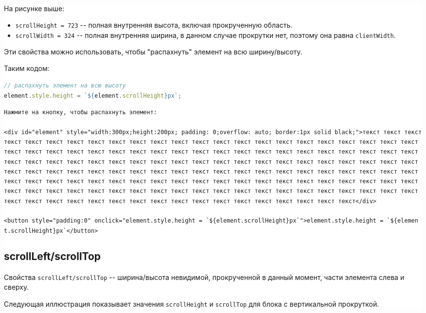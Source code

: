 На рисунке выше:

- `scrollHeight = 723` -- полная внутренняя высота, включая прокрученную область.
- `scrollWidth = 324` -- полная внутренняя ширина, в данном случае прокрутки нет, поэтому она равна `clientWidth`.

Эти свойства можно использовать, чтобы "распахнуть" элемент на всю ширину/высоту.

Таким кодом:

```js
// распахнуть элемент на всю высоту
element.style.height = `${element.scrollHeight}px`;
```

```online
Нажмите на кнопку, чтобы распахнуть элемент:

<div id="element" style="width:300px;height:200px; padding: 0;overflow: auto; border:1px solid black;">текст текст текст текст текст текст текст текст текст текст текст текст текст текст текст текст текст текст текст текст текст текст текст текст текст текст текст текст текст текст текст текст текст текст текст текст текст текст текст текст текст текст текст текст текст текст текст текст текст текст текст текст текст текст текст текст текст текст текст текст текст текст текст текст текст текст текст текст текст текст текст текст текст текст текст текст текст текст текст текст текст текст текст текст текст текст текст текст текст текст текст текст текст текст текст текст текст текст текст текст текст текст текст текст текст текст текст текст текст текст текст текст текст текст текст текст текст текст текст текст текст текст текст текст текст текст текст текст текст текст текст текст текст текст текст текст текст текст текст текст</div>

<button style="padding:0" onclick="element.style.height = `${element.scrollHeight}px`">element.style.height = `${element.scrollHeight}px`</button>
```

## scrollLeft/scrollTop

Свойства `scrollLeft/scrollTop` -- ширина/высота невидимой, прокрученной в данный момент, части элемента слева и сверху.

Следующая иллюстрация показывает значения `scrollHeight` и `scrollTop` для блока с вертикальной прокруткой.
